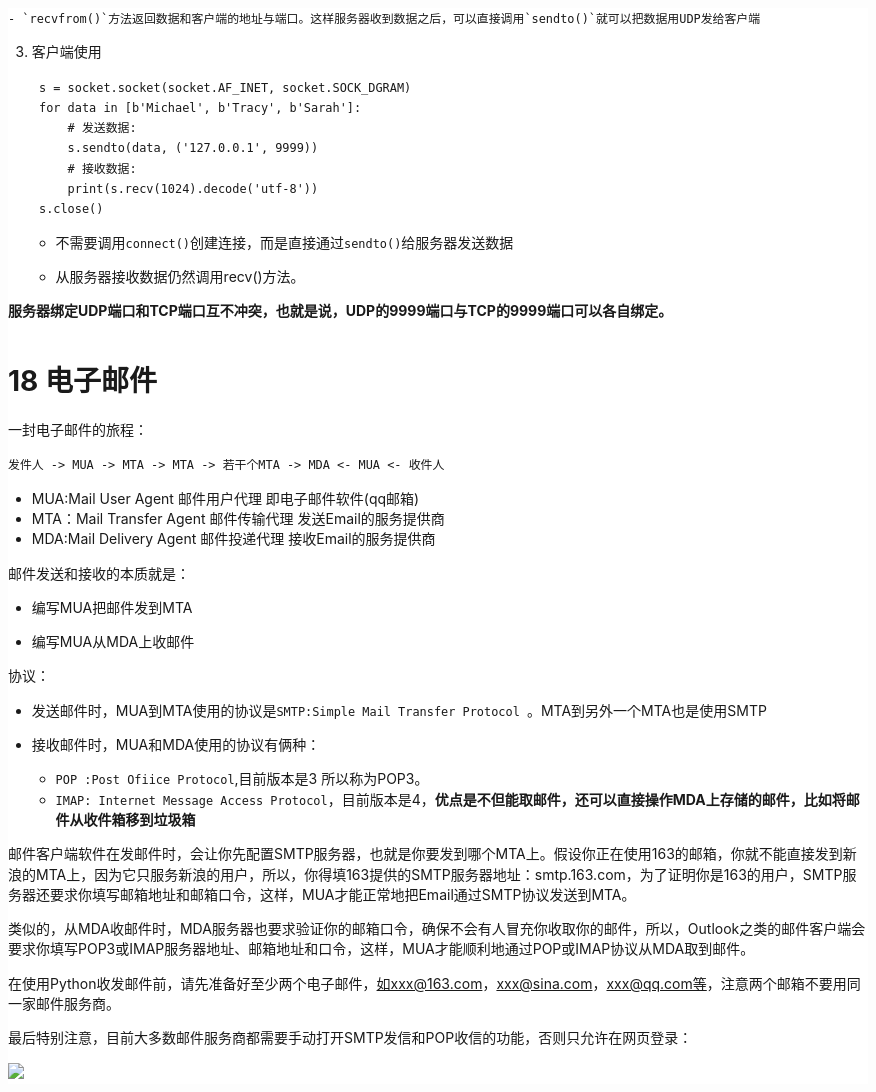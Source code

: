 	- `recvfrom()`方法返回数据和客户端的地址与端口。这样服务器收到数据之后，可以直接调用`sendto()`就可以把数据用UDP发给客户端

3. 客户端使用

		s = socket.socket(socket.AF_INET, socket.SOCK_DGRAM)
		for data in [b'Michael', b'Tracy', b'Sarah']:
		    # 发送数据:
		    s.sendto(data, ('127.0.0.1', 9999))
		    # 接收数据:
		    print(s.recv(1024).decode('utf-8'))
		s.close()

	- 不需要调用`connect()`创建连接，而是直接通过`sendto()`给服务器发送数据

	- 从服务器接收数据仍然调用recv()方法。

**服务器绑定UDP端口和TCP端口互不冲突，也就是说，UDP的9999端口与TCP的9999端口可以各自绑定。**


# 18 电子邮件

一封电子邮件的旅程：

	发件人 -> MUA -> MTA -> MTA -> 若干个MTA -> MDA <- MUA <- 收件人

- MUA:Mail User Agent 邮件用户代理 即电子邮件软件(qq邮箱)
- MTA：Mail Transfer Agent 邮件传输代理 发送Email的服务提供商
- MDA:Mail Delivery Agent 邮件投递代理 接收Email的服务提供商

邮件发送和接收的本质就是：

- 编写MUA把邮件发到MTA

- 编写MUA从MDA上收邮件

协议：

- 发送邮件时，MUA到MTA使用的协议是`SMTP:Simple Mail Transfer Protocol `。MTA到另外一个MTA也是使用SMTP

- 接收邮件时，MUA和MDA使用的协议有俩种：
	- `POP :Post Ofiice Protocol`,目前版本是3 所以称为POP3。
	- `IMAP: Internet Message Access Protocol`，目前版本是4，**优点是不但能取邮件，还可以直接操作MDA上存储的邮件，比如将邮件从收件箱移到垃圾箱**


邮件客户端软件在发邮件时，会让你先配置SMTP服务器，也就是你要发到哪个MTA上。假设你正在使用163的邮箱，你就不能直接发到新浪的MTA上，因为它只服务新浪的用户，所以，你得填163提供的SMTP服务器地址：smtp.163.com，为了证明你是163的用户，SMTP服务器还要求你填写邮箱地址和邮箱口令，这样，MUA才能正常地把Email通过SMTP协议发送到MTA。

类似的，从MDA收邮件时，MDA服务器也要求验证你的邮箱口令，确保不会有人冒充你收取你的邮件，所以，Outlook之类的邮件客户端会要求你填写POP3或IMAP服务器地址、邮箱地址和口令，这样，MUA才能顺利地通过POP或IMAP协议从MDA取到邮件。

在使用Python收发邮件前，请先准备好至少两个电子邮件，如xxx@163.com，xxx@sina.com，xxx@qq.com等，注意两个邮箱不要用同一家邮件服务商。

最后特别注意，目前大多数邮件服务商都需要手动打开SMTP发信和POP收信的功能，否则只允许在网页登录：

![](https://cdn.liaoxuefeng.com/cdn/files/attachments/00144780905835577e7b77a053849829f4cf034d1fc48c3000/l)
